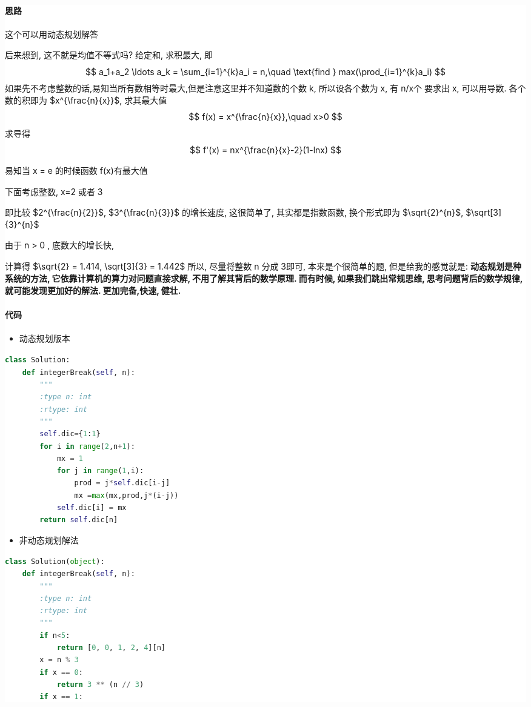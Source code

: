 #### 思路
这个可以用动态规划解答

后来想到, 这不就是均值不等式吗? 给定和, 求积最大, 即
$$
a_1+a_2 \ldots a_k = \sum_{i=1}^{k}a_i = n,\quad \text{find } max(\prod_{i=1}^{k}a_i)
$$
如果先不考虑整数的话,易知当所有数相等时最大,但是注意这里并不知道数的个数 k, 所以设各个数为 x, 有 n/x个
要求出 x, 可以用导数. 各个数的积即为 $x^{\frac{n}{x}}$, 求其最大值
$$
f(x) = x^{\frac{n}{x}},\quad x>0
$$
求导得
$$
f'(x) = nx^{\frac{n}{x}-2}(1-lnx)
$$

易知当 x = e 的时候函数 f(x)有最大值

下面考虑整数, x=2 或者 3

即比较 $2^{\frac{n}{2}}$, $3^{\frac{n}{3}}$
的增长速度, 这很简单了, 其实都是指数函数, 换个形式即为
$\sqrt{2}^{n}$, $\sqrt[3]{3}^{n}$

由于 n > 0 , 底数大的增长快,

计算得
$\sqrt{2} = 1.414, \sqrt[3]{3} = 1.442$
所以, 尽量将整数 n 分成 3即可,
本来是个很简单的题, 但是给我的感觉就是:
**动态规划是种系统的方法, 它依靠计算机的算力对问题直接求解, 不用了解其背后的数学原理.
而有时候, 如果我们跳出常规思维, 思考问题背后的数学规律, 就可能发现更加好的解法. 更加完备,快速, 健壮.**
#### 代码
* 动态规划版本

```python
class Solution:
    def integerBreak(self, n):
        """
        :type n: int
        :rtype: int
        """
        self.dic={1:1}
        for i in range(2,n+1):
            mx = 1
            for j in range(1,i):
                prod = j*self.dic[i-j]
                mx =max(mx,prod,j*(i-j))
            self.dic[i] = mx
        return self.dic[n]
```

* 非动态规划解法
```python
class Solution(object):
    def integerBreak(self, n):
        """
        :type n: int
        :rtype: int
        """
        if n<5:
            return [0, 0, 1, 2, 4][n]
        x = n % 3
        if x == 0:
            return 3 ** (n // 3)
        if x == 1:
```